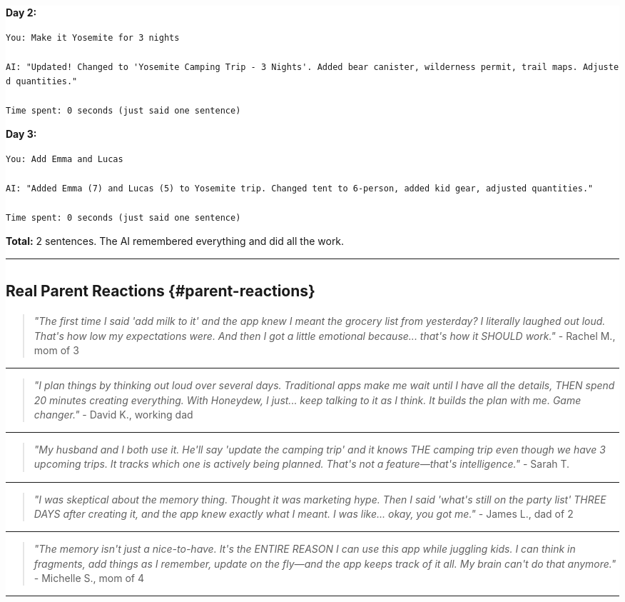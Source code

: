 **Day 2:**
```
You: Make it Yosemite for 3 nights

AI: "Updated! Changed to 'Yosemite Camping Trip - 3 Nights'. Added bear canister, wilderness permit, trail maps. Adjusted quantities."

Time spent: 0 seconds (just said one sentence)
```

**Day 3:**
```
You: Add Emma and Lucas

AI: "Added Emma (7) and Lucas (5) to Yosemite trip. Changed tent to 6-person, added kid gear, adjusted quantities."

Time spent: 0 seconds (just said one sentence)
```

**Total:** 2 sentences. The AI remembered everything and did all the work.

---

## Real Parent Reactions {#parent-reactions}

> *"The first time I said 'add milk to it' and the app knew I meant the grocery list from yesterday? I literally laughed out loud. That's how low my expectations were. And then I got a little emotional because... that's how it SHOULD work."* - Rachel M., mom of 3

---

> *"I plan things by thinking out loud over several days. Traditional apps make me wait until I have all the details, THEN spend 20 minutes creating everything. With Honeydew, I just... keep talking to it as I think. It builds the plan with me. Game changer."* - David K., working dad

---

> *"My husband and I both use it. He'll say 'update the camping trip' and it knows THE camping trip even though we have 3 upcoming trips. It tracks which one is actively being planned. That's not a feature—that's intelligence."* - Sarah T.

---

> *"I was skeptical about the memory thing. Thought it was marketing hype. Then I said 'what's still on the party list' THREE DAYS after creating it, and the app knew exactly what I meant. I was like... okay, you got me."* - James L., dad of 2

---

> *"The memory isn't just a nice-to-have. It's the ENTIRE REASON I can use this app while juggling kids. I can think in fragments, add things as I remember, update on the fly—and the app keeps track of it all. My brain can't do that anymore."* - Michelle S., mom of 4

---
